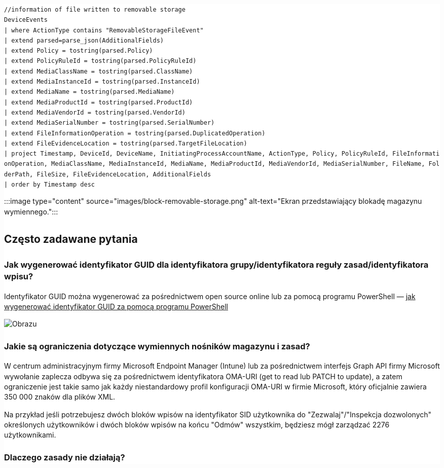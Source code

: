 ```kusto
//information of file written to removable storage
DeviceEvents
| where ActionType contains "RemovableStorageFileEvent"
| extend parsed=parse_json(AdditionalFields)
| extend Policy = tostring(parsed.Policy)
| extend PolicyRuleId = tostring(parsed.PolicyRuleId)
| extend MediaClassName = tostring(parsed.ClassName)
| extend MediaInstanceId = tostring(parsed.InstanceId)
| extend MediaName = tostring(parsed.MediaName)
| extend MediaProductId = tostring(parsed.ProductId)
| extend MediaVendorId = tostring(parsed.VendorId)
| extend MediaSerialNumber = tostring(parsed.SerialNumber)
| extend FileInformationOperation = tostring(parsed.DuplicatedOperation)
| extend FileEvidenceLocation = tostring(parsed.TargetFileLocation)
| project Timestamp, DeviceId, DeviceName, InitiatingProcessAccountName, ActionType, Policy, PolicyRuleId, FileInformationOperation, MediaClassName, MediaInstanceId, MediaName, MediaProductId, MediaVendorId, MediaSerialNumber, FileName, FolderPath, FileSize, FileEvidenceLocation, AdditionalFields
| order by Timestamp desc
```

:::image type="content" source="images/block-removable-storage.png" alt-text="Ekran przedstawiający blokadę magazynu wymiennego.":::

## <a name="frequently-asked-questions"></a>Często zadawane pytania

### <a name="how-to-generate-guid-for-group-idpolicyrule-identry-id"></a>Jak wygenerować identyfikator GUID dla identyfikatora grupy/identyfikatora reguły zasad/identyfikatora wpisu?

Identyfikator GUID można wygenerować za pośrednictwem open source online lub za pomocą programu PowerShell — [jak wygenerować identyfikator GUID za pomocą programu PowerShell](/powershell/module/microsoft.powershell.utility/new-guid)

![Obrazu](https://user-images.githubusercontent.com/81826151/159046476-26ea0a21-8087-4f01-b8ae-5aa73b392d8f.png)

### <a name="what-are-the-removable-storage-media-and-policy-limitations"></a>Jakie są ograniczenia dotyczące wymiennych nośników magazynu i zasad?

W centrum administracyjnym firmy Microsoft Endpoint Manager (Intune) lub za pośrednictwem interfejs Graph API firmy Microsoft wywołanie zaplecza odbywa się za pośrednictwem identyfikatora OMA-URI (get to read lub PATCH to update), a zatem ograniczenie jest takie samo jak każdy niestandardowy profil konfiguracji OMA-URI w firmie Microsoft, który oficjalnie zawiera 350 000 znaków dla plików XML.

Na przykład jeśli potrzebujesz dwóch bloków wpisów na identyfikator SID użytkownika do "Zezwalaj"/"Inspekcja dozwolonych" określonych użytkowników i dwóch bloków wpisów na końcu "Odmów" wszystkim, będziesz mógł zarządzać 2276 użytkownikami.

### <a name="why-does-the-policy-not-work"></a>Dlaczego zasady nie działają?
